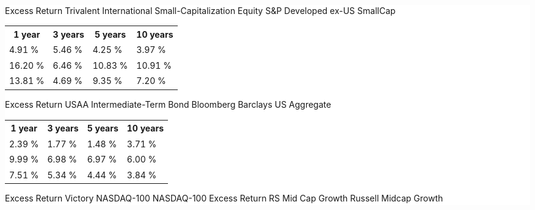 Excess Return
Trivalent International Small-Capitalization Equity
S&P Developed ex-US SmallCap
<table>
  <tr>
    <th>1 year</th>
    <th>3 years</th>
    <th>5 years</th>
    <th>10 years</th>
  </tr>
  <tr>
    <td>4.91 %</td>
    <td>5.46 %</td>
    <td>4.25 %</td>
    <td>3.97 %</td>
  </tr>
  <tr>
    <td>16.20 %</td>
    <td>6.46 %</td>
    <td>10.83 %</td>
    <td>10.91 %</td>
  </tr>
  <tr>
    <td>13.81 %</td>
    <td>4.69 %</td>
    <td>9.35 %</td>
    <td>7.20 %</td>
  </tr>
</table>
Excess Return
USAA Intermediate-Term Bond
Bloomberg Barclays US Aggregate
<table>
  <tr>
    <th>1 year</th>
    <th>3 years</th>
    <th>5 years</th>
    <th>10 years</th>
  </tr>
  <tr>
    <td>2.39 %</td>
    <td>1.77 %</td>
    <td>1.48 %</td>
    <td>3.71 %</td>
  </tr>
  <tr>
    <td>9.99 %</td>
    <td>6.98 %</td>
    <td>6.97 %</td>
    <td>6.00 %</td>
  </tr>
  <tr>
    <td>7.51 %</td>
    <td>5.34 %</td>
    <td>4.44 %</td>
    <td>3.84 %</td>
  </tr>
</table>
Excess Return
Victory NASDAQ-100
NASDAQ-100
Excess Return
RS Mid Cap Growth
Russell Midcap Growth